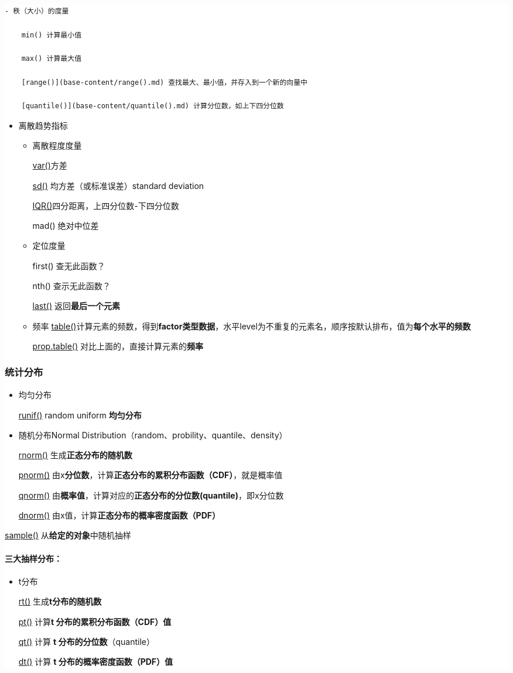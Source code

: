 	- 秩（大小）的度量

		min() 计算最小值

		max() 计算最大值

		[range()](base-content/range().md) 查找最大、最小值，并存入到一个新的向量中

		[quantile()](base-content/quantile().md) 计算分位数，如上下四分位数

- 离散趋势指标
	- 离散程度度量
		
		[var()](base-content/var().md)方差
		
		[sd()](base-content/sd().md) 均方差（或标准误差）standard deviation
		
		[IQR()](base-content/IQR().md)四分距离，上四分位数-下四分位数
		
		mad() 绝对中位差
		
	- 定位度量
		
		first() 查无此函数？
		
		nth() 查示无此函数？
		
		[last()](base-content/last().md) 返回**最后一个元素**

	* 频率
		[table()](base-content/table().md)计算元素的频数，得到**factor类型数据**，水平level为不重复的元素名，顺序按默认排布，值为**每个水平的频数**
		
		[prop.table()](base-content/prop.table().md) 对比上面的，直接计算元素的**频率**

### 统计分布
- 均匀分布

	[runif()](base-content/runif().md) random uniform **均匀分布**

- 随机分布Normal Distribution（random、probility、quantile、density）

	[rnorm()](base-content/rnorm().md) 生成**正态分布的随机数**

	[pnorm()](base-content/pnorm().md) 由x**分位数**，计算**正态分布的累积分布函数（CDF）**，就是概率值

	[qnorm()](base-content/qnorm().md) 由**概率值**，计算对应的**正态分布的分位数(quantile)**，即x分位数

	[dnorm()](base-content/dnorm().md) 由x值，计算**正态分布的概率密度函数（PDF）**

[sample()](base-content/sample().md) 从**给定的对象**中随机抽样

#### 三大抽样分布：

- t分布

	[rt()](base-content/rt().md) 生成**t分布的随机数**

	[pt()](base-content/pt().md) 计算**t 分布的累积分布函数（CDF）值**

	[qt()](base-content/qt().md) 计算 **t 分布的分位数**（quantile）

	[dt()](base-content/dt().md) 计算 **t 分布的概率密度函数（PDF）值**
